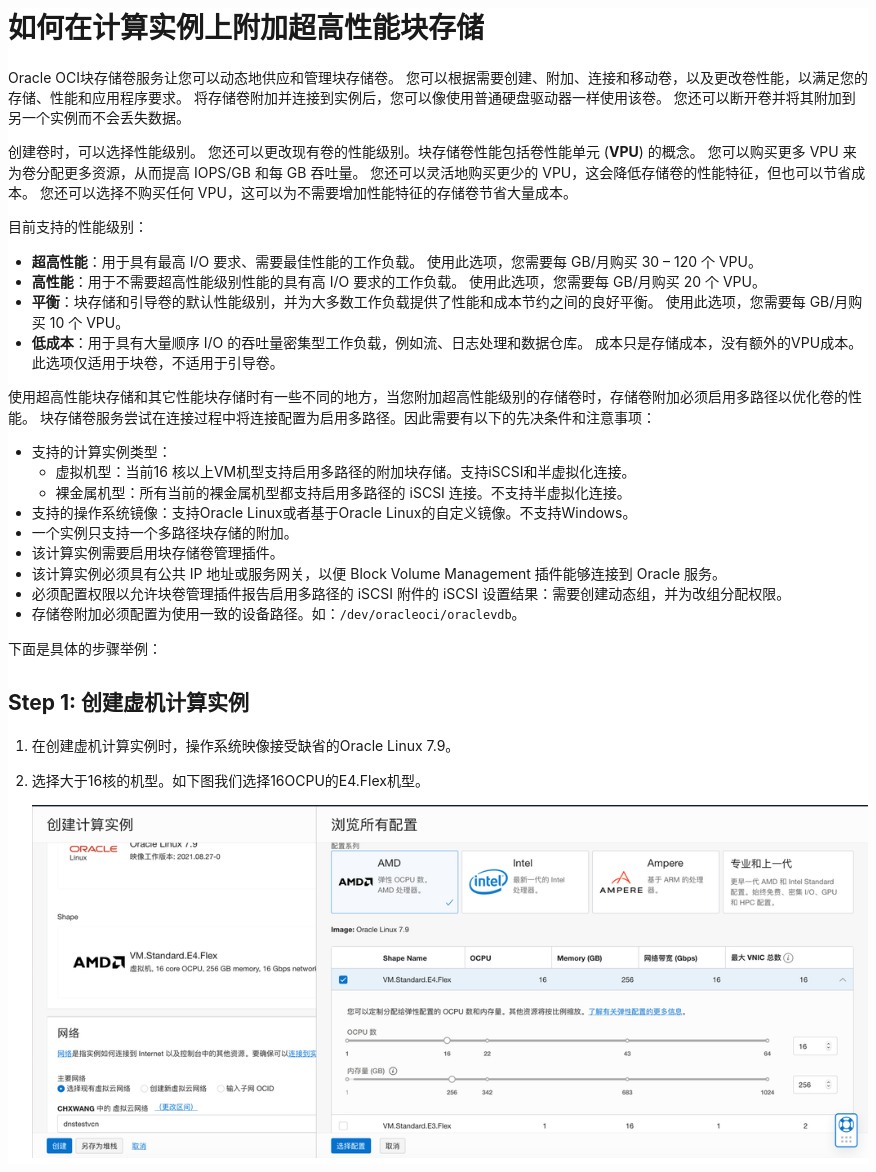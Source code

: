 # 如何在计算实例上附加超高性能块存储

Oracle OCI块存储卷服务让您可以动态地供应和管理块存储卷。 您可以根据需要创建、附加、连接和移动卷，以及更改卷性能，以满足您的存储、性能和应用程序要求。 将存储卷附加并连接到实例后，您可以像使用普通硬盘驱动器一样使用该卷。 您还可以断开卷并将其附加到另一个实例而不会丢失数据。

创建卷时，可以选择性能级别。 您还可以更改现有卷的性能级别。块存储卷性能包括卷性能单元 (**VPU**) 的概念。 您可以购买更多 VPU 来为卷分配更多资源，从而提高 IOPS/GB 和每 GB 吞吐量。 您还可以灵活地购买更少的 VPU，这会降低存储卷的性能特征，但也可以节省成本。 您还可以选择不购买任何 VPU，这可以为不需要增加性能特征的存储卷节省大量成本。

目前支持的性能级别：

- **超高性能**：用于具有最高 I/O 要求、需要最佳性能的工作负载。 使用此选项，您需要每 GB/月购买 30 – 120 个 VPU。 
- **高性能**：用于不需要超高性能级别性能的具有高 I/O 要求的工作负载。 使用此选项，您需要每 GB/月购买 20 个 VPU。
- **平衡**：块存储和引导卷的默认性能级别，并为大多数工作负载提供了性能和成本节约之间的良好平衡。 使用此选项，您需要每 GB/月购买 10 个 VPU。
- **低成本**：用于具有大量顺序 I/O 的吞吐量密集型工作负载，例如流、日志处理和数据仓库。 成本只是存储成本，没有额外的VPU成本。 此选项仅适用于块卷，不适用于引导卷。

使用超高性能块存储和其它性能块存储时有一些不同的地方，当您附加超高性能级别的存储卷时，存储卷附加必须启用多路径以优化卷的性能。 块存储卷服务尝试在连接过程中将连接配置为启用多路径。因此需要有以下的先决条件和注意事项：

- 支持的计算实例类型：
    - 虚拟机型：当前16 核以上VM机型支持启用多路径的附加块存储。支持iSCSI和半虚拟化连接。
    - 裸金属机型：所有当前的裸金属机型都支持启用多路径的 iSCSI 连接。不支持半虚拟化连接。
- 支持的操作系统镜像：支持Oracle Linux或者基于Oracle Linux的自定义镜像。不支持Windows。
- 一个实例只支持一个多路径块存储的附加。
- 该计算实例需要启用块存储卷管理插件。
- 该计算实例必须具有公共 IP 地址或服务网关，以便 Block Volume Management 插件能够连接到 Oracle 服务。
- 必须配置权限以允许块卷管理插件报告启用多路径的 iSCSI 附件的 iSCSI 设置结果：需要创建动态组，并为改组分配权限。
- 存储卷附加必须配置为使用一致的设备路径。如：`/dev/oracleoci/oraclevdb`。

下面是具体的步骤举例：

## Step 1: 创建虚机计算实例

1. 在创建虚机计算实例时，操作系统映像接受缺省的Oracle Linux 7.9。

2. 选择大于16核的机型。如下图我们选择16OCPU的E4.Flex机型。

    ![image-20210907125354184](images/image-20210907125354184.png)
